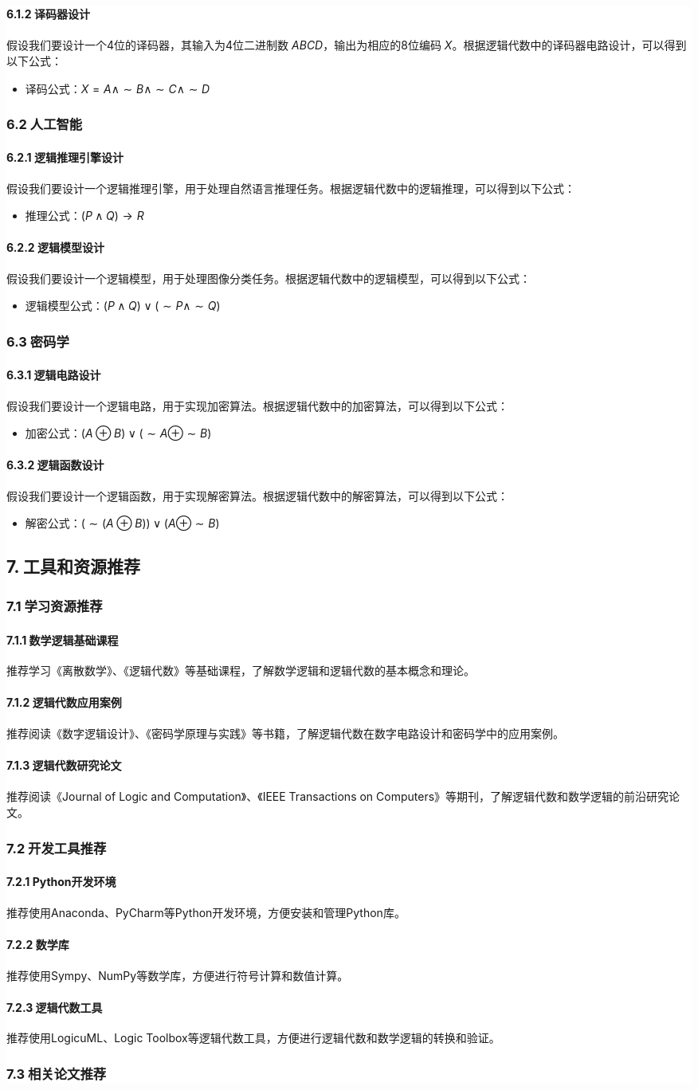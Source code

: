 #### 6.1.2 译码器设计
假设我们要设计一个4位的译码器，其输入为4位二进制数 $ABCD$，输出为相应的8位编码 $X$。根据逻辑代数中的译码器电路设计，可以得到以下公式：
- 译码公式：$X = A \wedge \sim B \wedge \sim C \wedge \sim D$

### 6.2 人工智能

#### 6.2.1 逻辑推理引擎设计
假设我们要设计一个逻辑推理引擎，用于处理自然语言推理任务。根据逻辑代数中的逻辑推理，可以得到以下公式：
- 推理公式：$(P \wedge Q) \rightarrow R$

#### 6.2.2 逻辑模型设计
假设我们要设计一个逻辑模型，用于处理图像分类任务。根据逻辑代数中的逻辑模型，可以得到以下公式：
- 逻辑模型公式：$(P \wedge Q) \vee (\sim P \wedge \sim Q)$

### 6.3 密码学

#### 6.3.1 逻辑电路设计
假设我们要设计一个逻辑电路，用于实现加密算法。根据逻辑代数中的加密算法，可以得到以下公式：
- 加密公式：$(A \oplus B) \vee (\sim A \oplus \sim B)$

#### 6.3.2 逻辑函数设计
假设我们要设计一个逻辑函数，用于实现解密算法。根据逻辑代数中的解密算法，可以得到以下公式：
- 解密公式：$(\sim (A \oplus B)) \vee (A \oplus \sim B)$

## 7. 工具和资源推荐

### 7.1 学习资源推荐

#### 7.1.1 数学逻辑基础课程
推荐学习《离散数学》、《逻辑代数》等基础课程，了解数学逻辑和逻辑代数的基本概念和理论。

#### 7.1.2 逻辑代数应用案例
推荐阅读《数字逻辑设计》、《密码学原理与实践》等书籍，了解逻辑代数在数字电路设计和密码学中的应用案例。

#### 7.1.3 逻辑代数研究论文
推荐阅读《Journal of Logic and Computation》、《IEEE Transactions on Computers》等期刊，了解逻辑代数和数学逻辑的前沿研究论文。

### 7.2 开发工具推荐

#### 7.2.1 Python开发环境
推荐使用Anaconda、PyCharm等Python开发环境，方便安装和管理Python库。

#### 7.2.2 数学库
推荐使用Sympy、NumPy等数学库，方便进行符号计算和数值计算。

#### 7.2.3 逻辑代数工具
推荐使用LogicuML、Logic Toolbox等逻辑代数工具，方便进行逻辑代数和数学逻辑的转换和验证。

### 7.3 相关论文推荐
